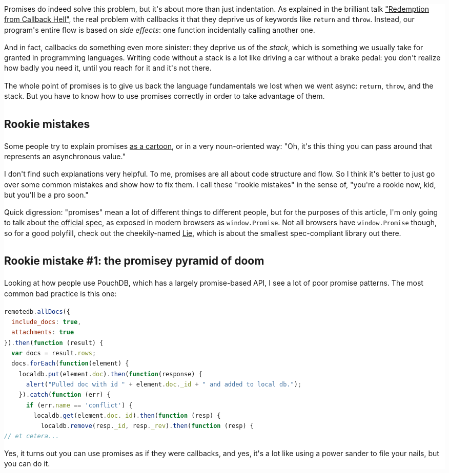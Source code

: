 Promises do indeed solve this problem, but it's about more than just indentation. As explained in the brilliant talk ["Redemption from Callback Hell"](http://youtu.be/hf1T_AONQJU), the real problem with callbacks it that they deprive us of keywords like `return` and `throw`. Instead, our program's entire flow is based on *side effects*: one function incidentally calling another one.

And in fact, callbacks do something even more sinister: they deprive us of the *stack*, which is something we usually take for granted in programming languages. Writing code without a stack is a lot like driving a car without a brake pedal: you don't realize how badly you need it, until you reach for it and it's not there.

The whole point of promises is to give us back the language fundamentals we lost when we went async: `return`, `throw`, and the stack. But you have to know how to use promises correctly in order to take advantage of them.

Rookie mistakes
---

Some people try to explain promises [as a cartoon](http://andyshora.com/promises-angularjs-explained-as-cartoon.html), or in a very noun-oriented way: "Oh, it's this thing you can pass around that represents an asynchronous value."

I don't find such explanations very helpful. To me, promises are all about code structure and flow. So I think it's better to just go over some common mistakes and show how to fix them. I call these "rookie mistakes" in the sense of, "you're a rookie now, kid, but you'll be a pro soon."

Quick digression: "promises" mean a lot of different things to different people, but for the purposes of this article, I'm only going to talk about [the official spec](https://promisesaplus.com/), as exposed in modern browsers as `window.Promise`. Not all browsers have `window.Promise` though, so for a good polyfill, check out the cheekily-named [Lie](https://github.com/calvinmetcalf/lie), which is about the smallest spec-compliant library out there.

Rookie mistake #1: the promisey pyramid of doom
---

Looking at how people use PouchDB, which has a largely promise-based API, I see a lot of poor promise patterns. The most common bad practice is this one:

```js
remotedb.allDocs({
  include_docs: true,
  attachments: true
}).then(function (result) {
  var docs = result.rows;
  docs.forEach(function(element) {
    localdb.put(element.doc).then(function(response) {
      alert("Pulled doc with id " + element.doc._id + " and added to local db.");
    }).catch(function (err) {
      if (err.name == 'conflict') {
        localdb.get(element.doc._id).then(function (resp) {
          localdb.remove(resp._id, resp._rev).then(function (resp) {
// et cetera...
```

Yes, it turns out you can use promises as if they were callbacks, and yes, it's a lot like using a power sander to file your nails, but you can do it.
